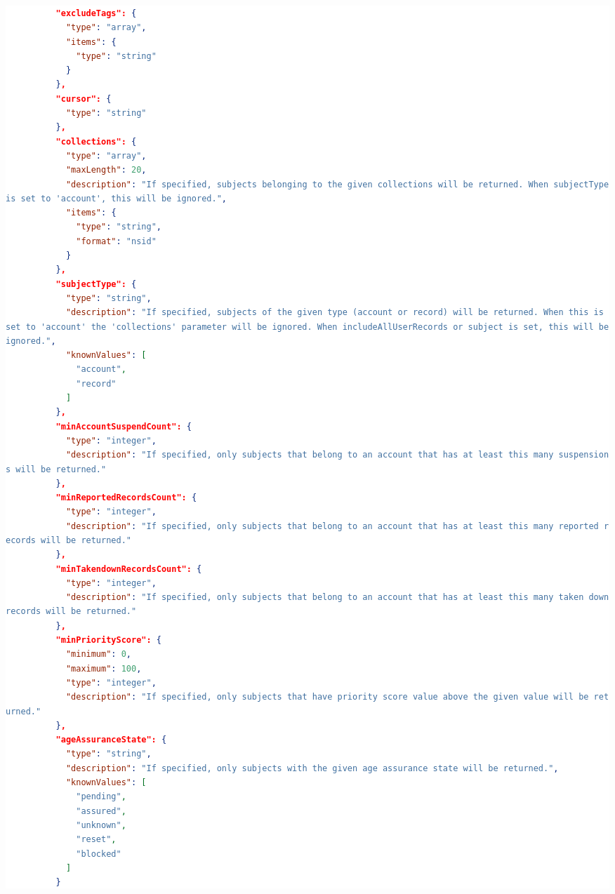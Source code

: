 ```json
          "excludeTags": {
            "type": "array",
            "items": {
              "type": "string"
            }
          },
          "cursor": {
            "type": "string"
          },
          "collections": {
            "type": "array",
            "maxLength": 20,
            "description": "If specified, subjects belonging to the given collections will be returned. When subjectType is set to 'account', this will be ignored.",
            "items": {
              "type": "string",
              "format": "nsid"
            }
          },
          "subjectType": {
            "type": "string",
            "description": "If specified, subjects of the given type (account or record) will be returned. When this is set to 'account' the 'collections' parameter will be ignored. When includeAllUserRecords or subject is set, this will be ignored.",
            "knownValues": [
              "account",
              "record"
            ]
          },
          "minAccountSuspendCount": {
            "type": "integer",
            "description": "If specified, only subjects that belong to an account that has at least this many suspensions will be returned."
          },
          "minReportedRecordsCount": {
            "type": "integer",
            "description": "If specified, only subjects that belong to an account that has at least this many reported records will be returned."
          },
          "minTakendownRecordsCount": {
            "type": "integer",
            "description": "If specified, only subjects that belong to an account that has at least this many taken down records will be returned."
          },
          "minPriorityScore": {
            "minimum": 0,
            "maximum": 100,
            "type": "integer",
            "description": "If specified, only subjects that have priority score value above the given value will be returned."
          },
          "ageAssuranceState": {
            "type": "string",
            "description": "If specified, only subjects with the given age assurance state will be returned.",
            "knownValues": [
              "pending",
              "assured",
              "unknown",
              "reset",
              "blocked"
            ]
          }
```